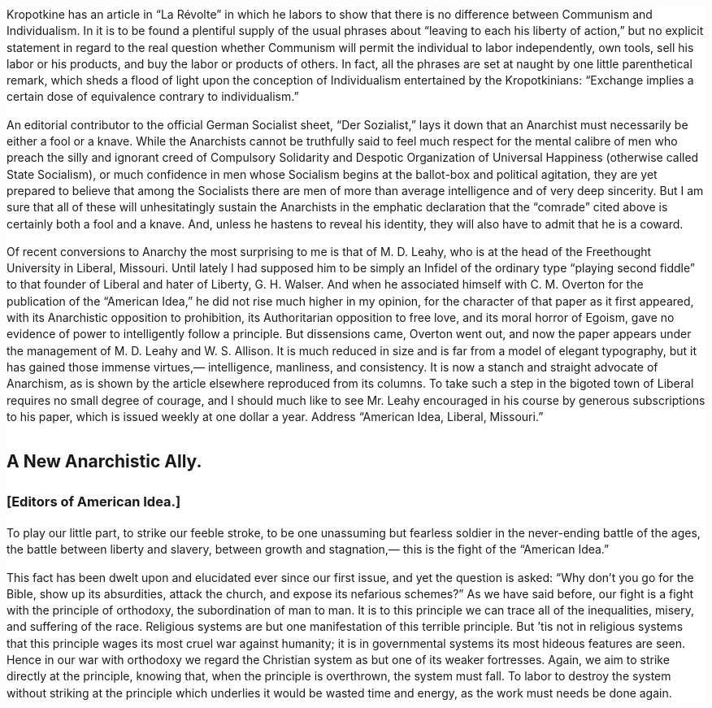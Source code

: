 Kropotkine has an article in “La Révolte” in which he labors to show that there is no difference between Communism and Individualism. In it is to be found a plentiful supply of the usual phrases about “leaving to each his liberty of action,” but no explicit statement in regard to the real question whether Communism will permit the individual to labor independently, own tools, sell his labor or his products, and buy the labor or products of others. In fact, all the phrases are set at naught by one little parenthetical remark, which sheds a flood of light upon the conception of Individualism entertained by the Kropotkinians: “Exchange implies a certain dose of equivalence contrary to individualism.”

An editorial contributor to the official German Socialist sheet, “Der Sozialist,” lays it down that an Anarchist must necessarily be either a fool or a knave. While the Anarchists cannot be truthfully said to feel much respect for the mental calibre of men who preach the silly and ignorant creed of Compulsory Solidarity and Despotic Organization of Universal Happiness (otherwise called State Socialism), or much confidence in men whose Socialism begins at the ballot-box and political agitation, they are yet prepared to believe that among the Socialists there are men of more than average intelligence and of very deep sincerity. But I am sure that all of these will unhesitatingly sustain the Anarchists in the emphatic declaration that the “comrade” cited above is certainly both a fool and a knave. And, unless he hastens to reveal his identity, they will also have to admit that he is a coward.

Of recent conversions to Anarchy the most surprising to me is that of M. D. Leahy, who is at the head of the Freethought University in Liberal, Missouri. Until lately I had supposed him to be simply an Infidel of the ordinary type “playing second fiddle” to that founder of Liberal and hater of Liberty, G. H. Walser. And when he associated himself with C. M. Overton for the publication of the “American Idea,” he did not rise much higher in my opinion, for the character of that paper as it first appeared, with its Anarchistic opposition to prohibition, its Authoritarian opposition to free love, and its moral horror of Egoism, gave no evidence of power to intelligently follow a principle. But dissensions came, Overton went out, and now the paper appears under the management of M. D. Leahy and W. S. Allison. It is much reduced in size and is far from a model of elegant typography, but it has gained those immense virtues,— intelligence, manliness, and consistency. It is now a stanch and straight advocate of Anarchism, as is shown by the article elsewhere reproduced from its columns. To take such a step in the bigoted town of Liberal requires no small degree of courage, and I should much like to see Mr. Leahy encouraged in his course by generous subscriptions to his paper, which is issued weekly at one dollar a year. Address “American Idea, Liberal, Missouri.”

## A New Anarchistic Ally.

### [Editors of American Idea.]

To play our little part, to strike our feeble stroke, to be one unassuming but fearless soldier in the never-ending battle of the ages, the battle between liberty and slavery, between growth and stagnation,— this is the fight of the “American Idea.”

This fact has been dwelt upon and elucidated ever since our first issue, and yet the question is asked: “Why don’t you go for the Bible, show up its absurdities, attack the church, and expose its nefarious schemes?” As we have said before, our fight is a fight with the principle of orthodoxy, the subordination of man to man. It is to this principle we can trace all of the inequalities, misery, and suffering of the race. Religious systems are but one manifestation of this terrible principle. But ’tis not in religious systems that this principle wages its most cruel war against humanity; it is in governmental systems its most hideous features are seen. Hence in our war with orthodoxy we regard the Christian system as but one of its weaker fortresses. Again, we aim to strike directly at the principle, knowing that, when the principle is overthrown, the system must fall. To labor to destroy the system without striking at the principle which underlies it would be wasted time and energy, as the work must needs be done again.
